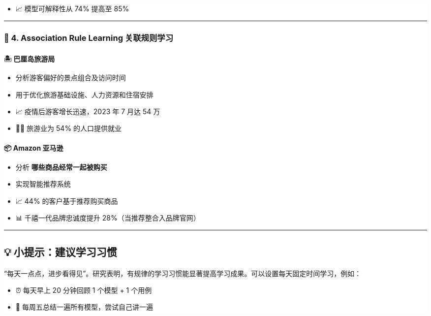 - 📈 模型可解释性从 74% 提高至 85%
    

---

### 🔗 4. **Association Rule Learning 关联规则学习**

#### 🏝️ **巴厘岛旅游局**

- 分析游客偏好的景点组合及访问时间
    
- 用于优化旅游基础设施、人力资源和住宿安排
    
- 📈 疫情后游客增长迅速，2023 年 7 月达 54 万
    
- 🚶‍♂️ 旅游业为 54% 的人口提供就业
    

#### 📦 **Amazon 亚马逊**

- 分析 **哪些商品经常一起被购买**
    
- 实现智能推荐系统
    
- 📈 44% 的客户基于推荐购买商品
    
- 📊 千禧一代品牌忠诚度提升 28%（当推荐整合入品牌官网）
    

---

## 💡 小提示：建议学习习惯

“每天一点点，进步看得见”。研究表明，有规律的学习习惯能显著提高学习成果。可以设置每天固定时间学习，例如：

- ⏰ 每天早上 20 分钟回顾 1 个模型 + 1 个用例
    
- 📅 每周五总结一遍所有模型，尝试自己讲一遍
    
